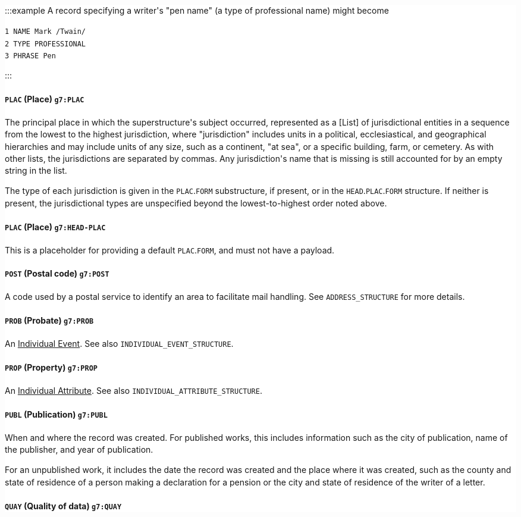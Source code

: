 :::example
A record specifying a writer's "pen name" (a type of professional name) might become

````gedcom
1 NAME Mark /Twain/
2 TYPE PROFESSIONAL
3 PHRASE Pen
````
:::


#### `PLAC` (Place) `g7:PLAC`

The principal place in which the superstructure's subject occurred,
represented as a [List] of jurisdictional entities in a sequence from the lowest to the highest jurisdiction,
where "jurisdiction" includes units in a political, ecclesiastical, and geographical hierarchies
and may include units of any size, such as a continent, "at sea", or a specific building, farm, or cemetery.
As with other lists, the jurisdictions are separated by commas.
Any jurisdiction's name that is missing is still accounted for by an empty string in the list.

The type of each jurisdiction is given in the `PLAC`.`FORM` substructure, if present,
or in the `HEAD`.`PLAC`.`FORM` structure.
If neither is present, the jurisdictional types are unspecified
beyond the lowest-to-highest order noted above.

#### `PLAC` (Place) `g7:HEAD-PLAC`

This is a placeholder for providing a default `PLAC`.`FORM`, and must not have a payload.

#### `POST` (Postal code) `g7:POST`

A code used by a postal service to identify an area to facilitate mail handling.
See `ADDRESS_STRUCTURE` for more details.

#### `PROB` (Probate) `g7:PROB`

An [Individual Event](#individual-events).
See also `INDIVIDUAL_EVENT_STRUCTURE`.

#### `PROP` (Property) `g7:PROP`

An [Individual Attribute](#individual-attributes).
See also `INDIVIDUAL_ATTRIBUTE_STRUCTURE`.

#### `PUBL` (Publication) `g7:PUBL`

When and where the record was created. For published works, this includes information such as the city of publication, name of the publisher, and year of publication.

For an unpublished work, it includes the date the record was created and the place where it was created, such as the county and state of residence of a person making a declaration for a pension or the city and state of residence of the writer of a letter.

#### `QUAY` (Quality of data) `g7:QUAY`

